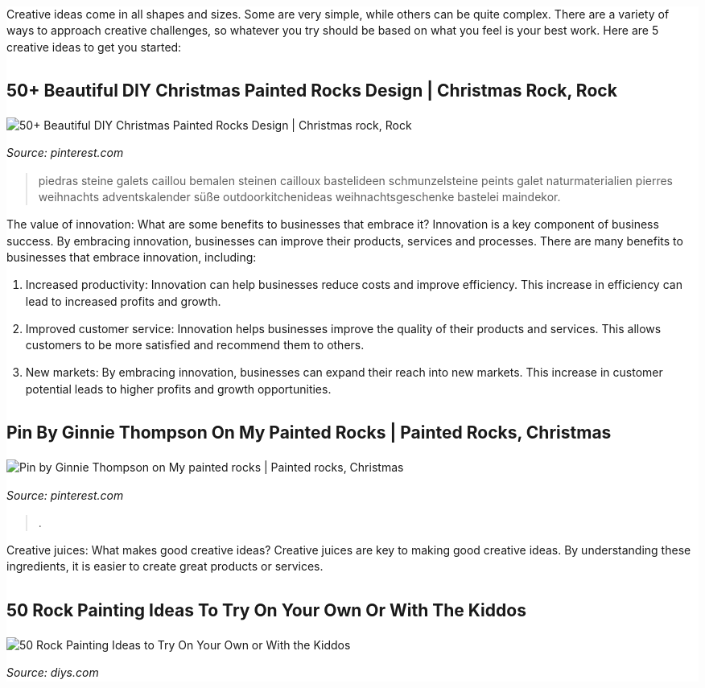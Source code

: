 	

Creative ideas come in all shapes and sizes. Some are very simple, while others can be quite complex. There are a variety of ways to approach creative challenges, so whatever you try should be based on what you feel is your best work. Here are 5 creative ideas to get you started: 

    
## 50+ Beautiful DIY Christmas Painted Rocks Design | Christmas Rock, Rock

<img loading=lazy src="https://i.pinimg.com/736x/9c/4a/cf/9c4acf0e0435e37d895b57c03062bc19.jpg" onerror="this.onerror=null;this.src='https://tse4.mm.bing.net/th?id=OIP.rxa8_ZKTD9zXNpa14TBaGgHaJ4&amp;pid=15.1';" alt="50+ Beautiful DIY Christmas Painted Rocks Design | Christmas rock, Rock">

_Source: pinterest.com_

>piedras steine galets caillou bemalen steinen cailloux bastelideen schmunzelsteine peints galet naturmaterialien pierres weihnachts adventskalender süße outdoorkitchenideas weihnachtsgeschenke bastelei maindekor. 

	

The value of innovation: What are some benefits to businesses that embrace it?
Innovation is a key component of business success. By embracing innovation, businesses can improve their products, services and processes. There are many benefits to businesses that embrace innovation, including: 
1. Increased productivity: Innovation can help businesses reduce costs and improve efficiency. This increase in efficiency can lead to increased profits and growth.

2. Improved customer service: Innovation helps businesses improve the quality of their products and services. This allows customers to be more satisfied and recommend them to others.

3. New markets: By embracing innovation, businesses can expand their reach into new markets. This increase in customer potential leads to higher profits and growth opportunities.

    
## Pin By Ginnie Thompson On My Painted Rocks | Painted Rocks, Christmas

<img loading=lazy src="https://i.pinimg.com/originals/28/23/bb/2823bbda93cb3c98495cf706e6405414.jpg" onerror="this.onerror=null;this.src='https://tse2.mm.bing.net/th?id=OIP.X2R2kF4pJfBbnwZh2Rh_YAHaFj&amp;pid=15.1';" alt="Pin by Ginnie Thompson on My painted rocks | Painted rocks, Christmas">

_Source: pinterest.com_

>. 

	

Creative juices: What makes good creative ideas?
Creative juices are key to making good creative ideas. By understanding these ingredients, it is easier to create great products or services.

    
## 50 Rock Painting Ideas To Try On Your Own Or With The Kiddos

<img loading=lazy src="https://cdn.diys.com/wp-content/uploads/2018/04/christmas-painted-rocks.jpg" onerror="this.onerror=null;this.src='https://tse2.mm.bing.net/th?id=OIP.3YjT8eQAIpmRafn9602mJAHaHa&amp;pid=15.1';" alt="50 Rock Painting Ideas to Try On Your Own or With the Kiddos">

_Source: diys.com_
